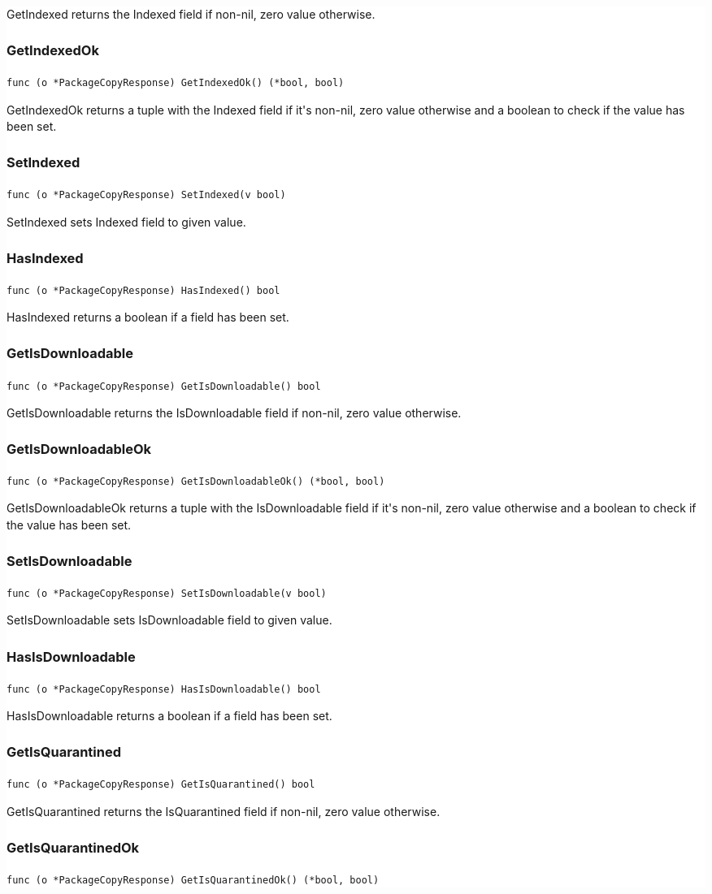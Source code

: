 GetIndexed returns the Indexed field if non-nil, zero value otherwise.

### GetIndexedOk

`func (o *PackageCopyResponse) GetIndexedOk() (*bool, bool)`

GetIndexedOk returns a tuple with the Indexed field if it's non-nil, zero value otherwise
and a boolean to check if the value has been set.

### SetIndexed

`func (o *PackageCopyResponse) SetIndexed(v bool)`

SetIndexed sets Indexed field to given value.

### HasIndexed

`func (o *PackageCopyResponse) HasIndexed() bool`

HasIndexed returns a boolean if a field has been set.

### GetIsDownloadable

`func (o *PackageCopyResponse) GetIsDownloadable() bool`

GetIsDownloadable returns the IsDownloadable field if non-nil, zero value otherwise.

### GetIsDownloadableOk

`func (o *PackageCopyResponse) GetIsDownloadableOk() (*bool, bool)`

GetIsDownloadableOk returns a tuple with the IsDownloadable field if it's non-nil, zero value otherwise
and a boolean to check if the value has been set.

### SetIsDownloadable

`func (o *PackageCopyResponse) SetIsDownloadable(v bool)`

SetIsDownloadable sets IsDownloadable field to given value.

### HasIsDownloadable

`func (o *PackageCopyResponse) HasIsDownloadable() bool`

HasIsDownloadable returns a boolean if a field has been set.

### GetIsQuarantined

`func (o *PackageCopyResponse) GetIsQuarantined() bool`

GetIsQuarantined returns the IsQuarantined field if non-nil, zero value otherwise.

### GetIsQuarantinedOk

`func (o *PackageCopyResponse) GetIsQuarantinedOk() (*bool, bool)`
